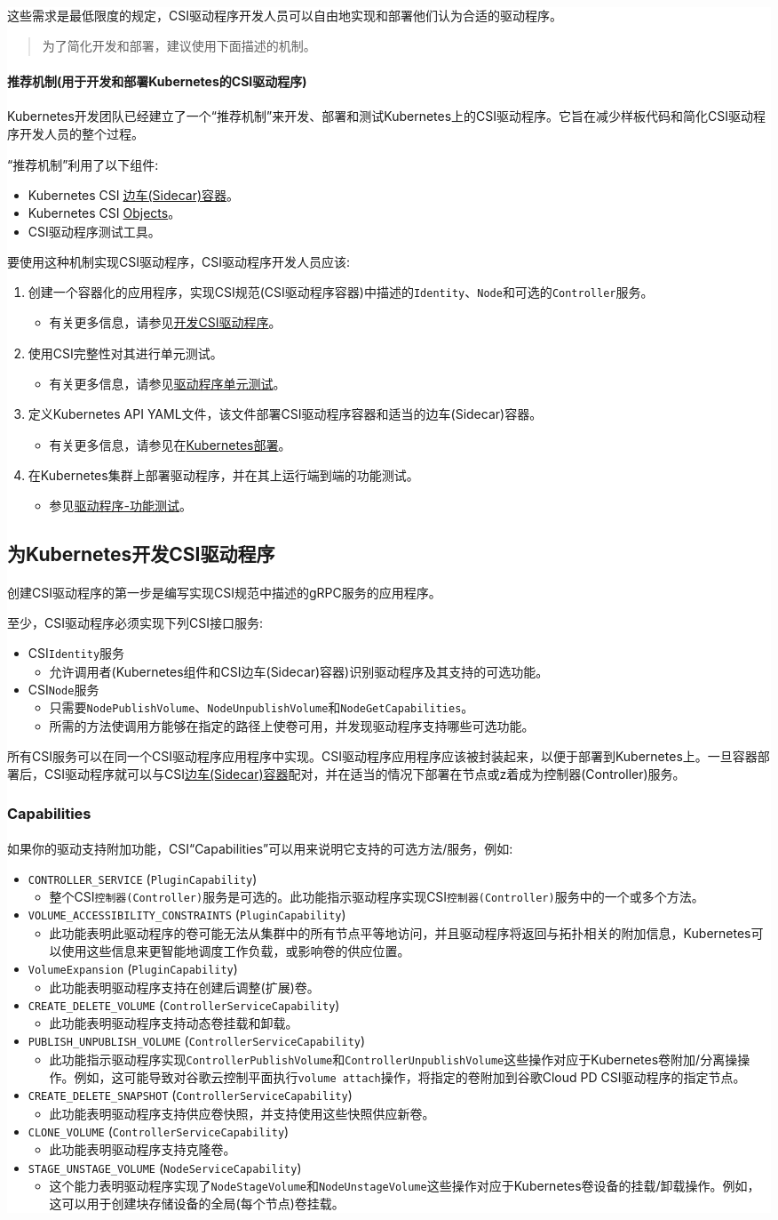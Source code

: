 这些需求是最低限度的规定，CSI驱动程序开发人员可以自由地实现和部署他们认为合适的驱动程序。

>为了简化开发和部署，建议使用下面描述的机制。

#### 推荐机制(用于开发和部署Kubernetes的CSI驱动程序)

Kubernetes开发团队已经建立了一个“推荐机制”来开发、部署和测试Kubernetes上的CSI驱动程序。它旨在减少样板代码和简化CSI驱动程序开发人员的整个过程。

“推荐机制”利用了以下组件:

* Kubernetes CSI [边车(Sidecar)容器](https://github.com/kubernetes-csi/docs/blob/master/book/src/sidecar-containers.md)。
* Kubernetes CSI [Objects](https://github.com/kubernetes-csi/docs/blob/master/book/src/csi-objects.md)。
* CSI驱动程序测试工具。

要使用这种机制实现CSI驱动程序，CSI驱动程序开发人员应该:

1. 创建一个容器化的应用程序，实现CSI规范(CSI驱动程序容器)中描述的`Identity`、`Node`和可选的`Controller`服务。

    * 有关更多信息，请参见[开发CSI驱动程序](https://github.com/kubernetes-csi/docs/blob/master/book/src/developing.md)。
2. 使用CSI完整性对其进行单元测试。

    * 有关更多信息，请参见[驱动程序单元测试](https://github.com/kubernetes-csi/docs/blob/master/book/src/unit-testing.md)。
3. 定义Kubernetes API YAML文件，该文件部署CSI驱动程序容器和适当的边车(Sidecar)容器。
    * 有关更多信息，请参见在[Kubernetes部署](https://github.com/kubernetes-csi/docs/blob/master/book/src/deploying.md)。
4. 在Kubernetes集群上部署驱动程序，并在其上运行端到端的功能测试。
    * 参见[驱动程序-功能测试](https://github.com/kubernetes-csi/docs/blob/master/book/src/functional-testing.md)。

## 为Kubernetes开发CSI驱动程序

创建CSI驱动程序的第一步是编写实现CSI规范中描述的gRPC服务的应用程序。

至少，CSI驱动程序必须实现下列CSI接口服务:

* CSI`Identity`服务
  * 允许调用者(Kubernetes组件和CSI边车(Sidecar)容器)识别驱动程序及其支持的可选功能。
* CSI`Node`服务
  * 只需要`NodePublishVolume`、`NodeUnpublishVolume`和`NodeGetCapabilities`。
  * 所需的方法使调用方能够在指定的路径上使卷可用，并发现驱动程序支持哪些可选功能。

所有CSI服务可以在同一个CSI驱动程序应用程序中实现。CSI驱动程序应用程序应该被封装起来，以便于部署到Kubernetes上。一旦容器部署后，CSI驱动程序就可以与CSI[边车(Sidecar)容器](https://kubernetes-csi.github.io/docs/sidecar-containers.html)配对，并在适当的情况下部署在节点或z着成为控制器(Controller)服务。

### Capabilities

如果你的驱动支持附加功能，CSI“Capabilities”可以用来说明它支持的可选方法/服务，例如:

* `CONTROLLER_SERVICE` (`PluginCapability`)
  * 整个CSI`控制器(Controller)`服务是可选的。此功能指示驱动程序实现CSI`控制器(Controller)`服务中的一个或多个方法。
* `VOLUME_ACCESSIBILITY_CONSTRAINTS` (`PluginCapability`)
  * 此功能表明此驱动程序的卷可能无法从集群中的所有节点平等地访问，并且驱动程序将返回与拓扑相关的附加信息，Kubernetes可以使用这些信息来更智能地调度工作负载，或影响卷的供应位置。
* `VolumeExpansion` (`PluginCapability`)
  * 此功能表明驱动程序支持在创建后调整(扩展)卷。
* `CREATE_DELETE_VOLUME` (`ControllerServiceCapability`)
  * 此功能表明驱动程序支持动态卷挂载和卸载。
* `PUBLISH_UNPUBLISH_VOLUME` (`ControllerServiceCapability`)
  * 此功能指示驱动程序实现`ControllerPublishVolume`和`ControllerUnpublishVolume`这些操作对应于Kubernetes卷附加/分离操操作。例如，这可能导致对谷歌云控制平面执行`volume attach`操作，将指定的卷附加到谷歌Cloud PD CSI驱动程序的指定节点。
* `CREATE_DELETE_SNAPSHOT` (`ControllerServiceCapability`)
  * 此功能表明驱动程序支持供应卷快照，并支持使用这些快照供应新卷。
* `CLONE_VOLUME` (`ControllerServiceCapability`)
  * 此功能表明驱动程序支持克隆卷。
* `STAGE_UNSTAGE_VOLUME` (`NodeServiceCapability`)
  * 这个能力表明驱动程序实现了`NodeStageVolume`和`NodeUnstageVolume`这些操作对应于Kubernetes卷设备的挂载/卸载操作。例如，这可以用于创建块存储设备的全局(每个节点)卷挂载。